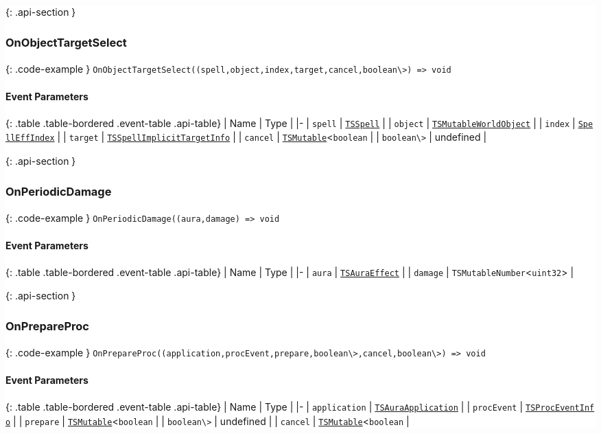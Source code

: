 {: .api-section }
### OnObjectTargetSelect




{: .code-example }
`OnObjectTargetSelect((spell,object,index,target,cancel,boolean\>) => void`
#### Event Parameters

{: .table .table-bordered .event-table .api-table}
| Name | Type |
|-
| `spell` | [`TSSpell`](../classes/TSSpell) |
| `object` | [`TSMutableWorldObject`](../classes/TSMutableWorldObject) |
| `index` | [`SpellEffIndex`](../enums/SpellEffIndex) |
| `target` | [`TSSpellImplicitTargetInfo`](../classes/TSSpellImplicitTargetInfo) |
| `cancel` | [`TSMutable`](../classes/TSMutable)<`boolean` |
| `boolean\>` | undefined |

{: .api-section }
### OnPeriodicDamage




{: .code-example }
`OnPeriodicDamage((aura,damage) => void`
#### Event Parameters

{: .table .table-bordered .event-table .api-table}
| Name | Type |
|-
| `aura` | [`TSAuraEffect`](../classes/TSAuraEffect) |
| `damage` | `TSMutableNumber`<`uint32`\> |

{: .api-section }
### OnPrepareProc




{: .code-example }
`OnPrepareProc((application,procEvent,prepare,boolean\>,cancel,boolean\>) => void`
#### Event Parameters

{: .table .table-bordered .event-table .api-table}
| Name | Type |
|-
| `application` | [`TSAuraApplication`](../classes/TSAuraApplication) |
| `procEvent` | [`TSProcEventInfo`](../classes/TSProcEventInfo) |
| `prepare` | [`TSMutable`](../classes/TSMutable)<`boolean` |
| `boolean\>` | undefined |
| `cancel` | [`TSMutable`](../classes/TSMutable)<`boolean` |
